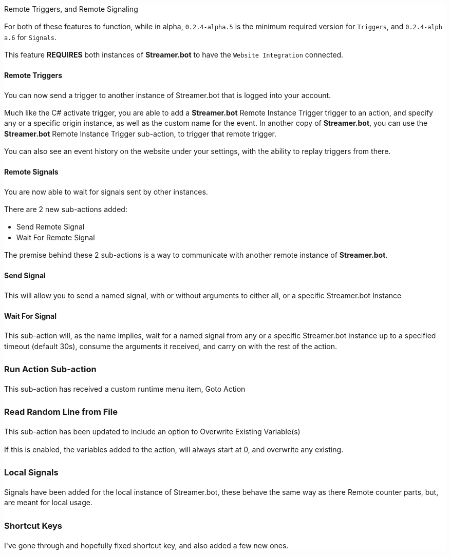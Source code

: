 Remote Triggers, and Remote Signaling

For both of these features to function, while in alpha, `0.2.4-alpha.5` is the minimum required version for `Triggers`, and `0.2.4-alpha.6` for `Signals`.

This feature **REQUIRES** both instances of **Streamer.bot** to have the `Website Integration` connected.

#### Remote Triggers
You can now send a trigger to another instance of Streamer.bot that is logged into your account.

Much like the C# activate trigger, you are able to add a **Streamer.bot** Remote Instance Trigger trigger to an action, and specify any or a specific origin instance, as well as the custom name for the event. In another copy of **Streamer.bot**, you can use the **Streamer.bot** Remote Instance Trigger sub-action, to trigger that remote trigger.

You can also see an event history on the website under your settings, with the ability to replay triggers from there.

#### Remote Signals
You are now able to wait for signals sent by other instances.

There are 2 new sub-actions added:
* Send Remote Signal
* Wait For Remote Signal

The premise behind these 2 sub-actions is a way to communicate with another remote instance of **Streamer.bot**.

#### Send Signal
This will allow you to send a named signal, with or without arguments to either all, or a specific Streamer.bot Instance

#### Wait For Signal
This sub-action will, as the name implies, wait for a named signal from any or a specific Streamer.bot instance up to a specified timeout (default 30s), consume the arguments it received, and carry on with the rest of the action.

### Run Action Sub-action
This sub-action has received a custom runtime menu item, Goto Action

### Read Random Line from File
This sub-action has been updated to include an option to Overwrite Existing Variable(s)

If this is enabled, the variables added to the action, will always start at 0, and overwrite any existing.

### Local Signals
Signals have been added for the local instance of Streamer.bot, these behave the same way as there Remote counter parts, but, are meant for local usage.

### Shortcut Keys
I've gone through and hopefully fixed shortcut key, and also added a few new ones.
